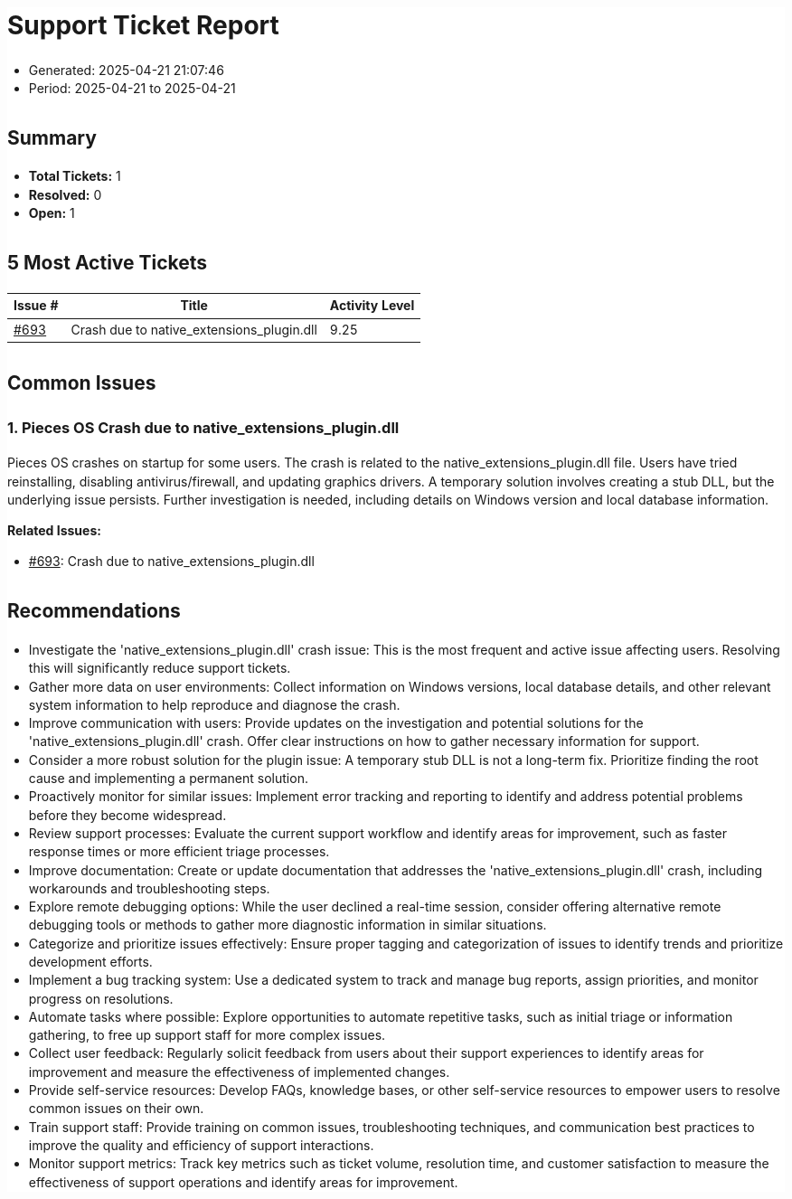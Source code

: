 # Support Ticket Report
- Generated: 2025-04-21 21:07:46
- Period: 2025-04-21 to 2025-04-21

## Summary
- **Total Tickets:** 1
- **Resolved:** 0
- **Open:** 1

## 5 Most Active Tickets
| Issue # | Title | Activity Level |
|---------|-------|----------------|
| [#693](https://github.com/pieces-app/support/issues/693) | Crash due to native_extensions_plugin.dll | 9.25 |

## Common Issues
### 1. Pieces OS Crash due to native_extensions_plugin.dll
Pieces OS crashes on startup for some users.  The crash is related to the native_extensions_plugin.dll file.  Users have tried reinstalling, disabling antivirus/firewall, and updating graphics drivers.  A temporary solution involves creating a stub DLL, but the underlying issue persists.  Further investigation is needed, including details on Windows version and local database information.

**Related Issues:**
- [#693](https://github.com/pieces-app/support/issues/693): Crash due to native_extensions_plugin.dll


## Recommendations
- Investigate the 'native_extensions_plugin.dll' crash issue: This is the most frequent and active issue affecting users. Resolving this will significantly reduce support tickets.
- Gather more data on user environments: Collect information on Windows versions, local database details, and other relevant system information to help reproduce and diagnose the crash.
- Improve communication with users: Provide updates on the investigation and potential solutions for the 'native_extensions_plugin.dll' crash.  Offer clear instructions on how to gather necessary information for support.
- Consider a more robust solution for the plugin issue:  A temporary stub DLL is not a long-term fix.  Prioritize finding the root cause and implementing a permanent solution.
- Proactively monitor for similar issues: Implement error tracking and reporting to identify and address potential problems before they become widespread.
- Review support processes: Evaluate the current support workflow and identify areas for improvement, such as faster response times or more efficient triage processes.
- Improve documentation: Create or update documentation that addresses the 'native_extensions_plugin.dll' crash, including workarounds and troubleshooting steps.
- Explore remote debugging options: While the user declined a real-time session, consider offering alternative remote debugging tools or methods to gather more diagnostic information in similar situations.
- Categorize and prioritize issues effectively: Ensure proper tagging and categorization of issues to identify trends and prioritize development efforts.
- Implement a bug tracking system: Use a dedicated system to track and manage bug reports, assign priorities, and monitor progress on resolutions.
- Automate tasks where possible: Explore opportunities to automate repetitive tasks, such as initial triage or information gathering, to free up support staff for more complex issues.
- Collect user feedback: Regularly solicit feedback from users about their support experiences to identify areas for improvement and measure the effectiveness of implemented changes.
- Provide self-service resources: Develop FAQs, knowledge bases, or other self-service resources to empower users to resolve common issues on their own.
- Train support staff: Provide training on common issues, troubleshooting techniques, and communication best practices to improve the quality and efficiency of support interactions.
- Monitor support metrics: Track key metrics such as ticket volume, resolution time, and customer satisfaction to measure the effectiveness of support operations and identify areas for improvement.
